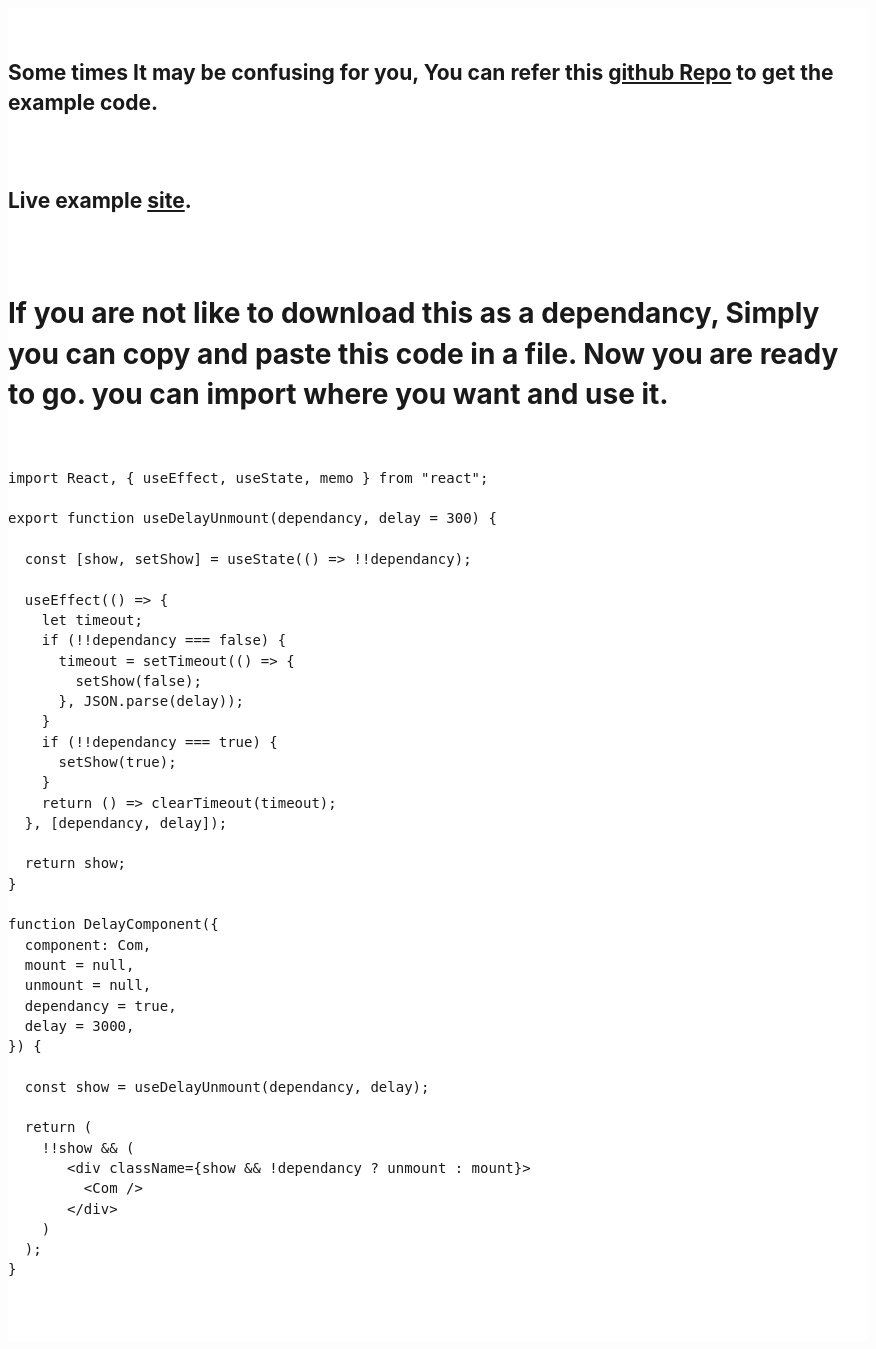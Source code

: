 <br/>

## Some times It may be confusing for you, You can refer this [github Repo](https://github.com/AlthafAhd07/delay-unmount-demo) to get the example code.

<br/>

## Live example [site](https://delay-unmount.netlify.app/).

<br/>

# If you are not like to download this as a dependancy, Simply you can copy and paste this code in a file. Now you are ready to go. you can import where you want and use it.

<br/>

  <pre>
import React, { useEffect, useState, memo } from "react";

export function useDelayUnmount(dependancy, delay = 300) {

  const [show, setShow] = useState(() => !!dependancy);

  useEffect(() => {
    let timeout;
    if (!!dependancy === false) {
      timeout = setTimeout(() => {
        setShow(false);
      }, JSON.parse(delay));
    }
    if (!!dependancy === true) {
      setShow(true);
    }
    return () => clearTimeout(timeout);
  }, [dependancy, delay]);

  return show;
}

function DelayComponent({
  component: Com,
  mount = null,
  unmount = null,
  dependancy = true,
  delay = 3000,
}) {

  const show = useDelayUnmount(dependancy, delay);

  return (
    !!show && (
       &lt;div className={show && !dependancy ? unmount : mount}>
         &lt;Com />
       &lt;/div>
    )
  );
}
